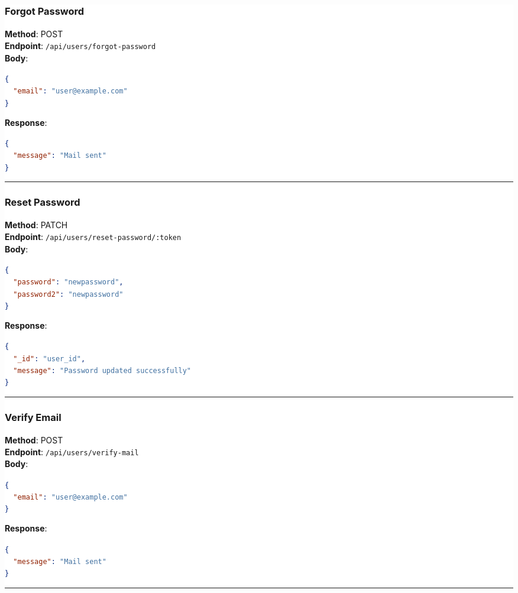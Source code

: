 
### **Forgot Password**  
**Method**: POST  
**Endpoint**: `/api/users/forgot-password`  
**Body**:  
```json
{
  "email": "user@example.com"
}
```  
**Response**:  
```json
{
  "message": "Mail sent"
}
```

---

### **Reset Password**  
**Method**: PATCH  
**Endpoint**: `/api/users/reset-password/:token`  
**Body**:  
```json
{
  "password": "newpassword",
  "password2": "newpassword"
}
```  
**Response**:  
```json
{
  "_id": "user_id",
  "message": "Password updated successfully"
}
```

---

### **Verify Email**  
**Method**: POST  
**Endpoint**: `/api/users/verify-mail`  
**Body**:  
```json
{
  "email": "user@example.com"
}
```  
**Response**:  
```json
{
  "message": "Mail sent"
}
```

---